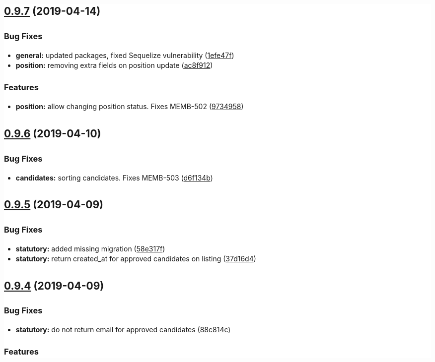 

## [0.9.7](https://github.com/AEGEE/oms-statutory/compare/0.9.6...0.9.7) (2019-04-14)


### Bug Fixes

* **general:** updated packages, fixed Sequelize vulnerability ([1efe47f](https://github.com/AEGEE/oms-statutory/commit/1efe47fa43051e0d8074ccd588199496f516a92c))
* **position:** removing extra fields on position update ([ac8f912](https://github.com/AEGEE/oms-statutory/commit/ac8f912c36aad32c0be41d719f9e1a5a17b9e986))


### Features

* **position:** allow changing position status. Fixes MEMB-502 ([9734958](https://github.com/AEGEE/oms-statutory/commit/9734958902aad2ab1a6795c5c48b40aab5abeda9))



## [0.9.6](https://github.com/AEGEE/oms-statutory/compare/0.9.5...0.9.6) (2019-04-10)


### Bug Fixes

* **candidates:** sorting candidates. Fixes MEMB-503 ([d6f134b](https://github.com/AEGEE/oms-statutory/commit/d6f134b9c24aec4c212af971bec57de2b67af817))



## [0.9.5](https://github.com/AEGEE/oms-statutory/compare/0.9.4...0.9.5) (2019-04-09)


### Bug Fixes

* **statutory:** added missing migration ([58e317f](https://github.com/AEGEE/oms-statutory/commit/58e317fa7532b83851dc39796ac05137ac0426df))
* **statutory:** return created_at for approved candidates on listing ([37d16d4](https://github.com/AEGEE/oms-statutory/commit/37d16d48a44d25000fdb41d062325e9374202180))



## [0.9.4](https://github.com/AEGEE/oms-statutory/compare/0.9.3...0.9.4) (2019-04-09)


### Bug Fixes

* **statutory:** do not return email for approved candidates ([88c814c](https://github.com/AEGEE/oms-statutory/commit/88c814c096d78f7a4949f5f32d0b8629ba15d0a7))


### Features
